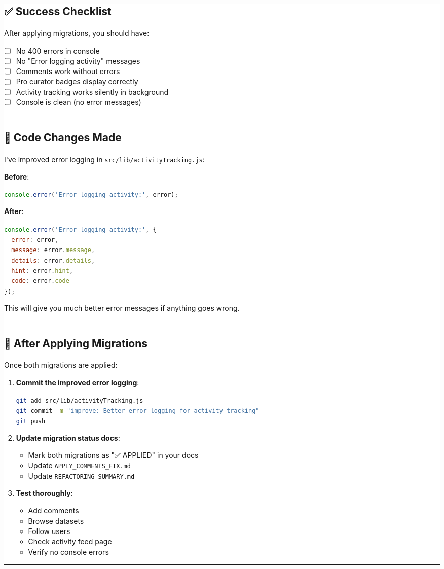 
## ✅ Success Checklist

After applying migrations, you should have:

- [ ] No 400 errors in console
- [ ] No "Error logging activity" messages
- [ ] Comments work without errors
- [ ] Pro curator badges display correctly
- [ ] Activity tracking works silently in background
- [ ] Console is clean (no error messages)

---

## 📝 Code Changes Made

I've improved error logging in `src/lib/activityTracking.js`:

**Before**:
```javascript
console.error('Error logging activity:', error);
```

**After**:
```javascript
console.error('Error logging activity:', {
  error: error,
  message: error.message,
  details: error.details,
  hint: error.hint,
  code: error.code
});
```

This will give you much better error messages if anything goes wrong.

---

## 🎯 After Applying Migrations

Once both migrations are applied:

1. **Commit the improved error logging**:
   ```bash
   git add src/lib/activityTracking.js
   git commit -m "improve: Better error logging for activity tracking"
   git push
   ```

2. **Update migration status docs**:
   - Mark both migrations as "✅ APPLIED" in your docs
   - Update `APPLY_COMMENTS_FIX.md`
   - Update `REFACTORING_SUMMARY.md`

3. **Test thoroughly**:
   - Add comments
   - Browse datasets
   - Follow users
   - Check activity feed page
   - Verify no console errors

---
